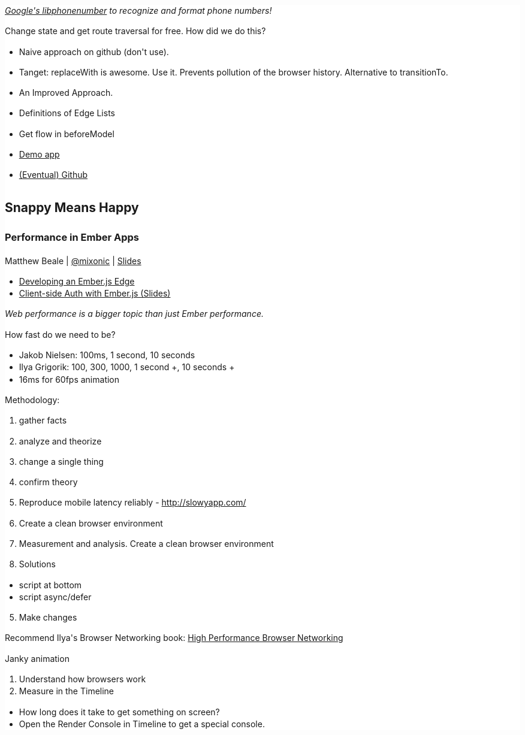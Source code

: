 _[Google's libphonenumber](https://code.google.com/p/libphonenumber/) to recognize and format phone numbers!_

Change state and get route traversal for free. How did we do this?

* Naive approach on github (don't use).
* Tanget: replaceWith is awesome. Use it. Prevents pollution of the browser history. Alternative to transitionTo.

* An Improved Approach.
* Definitions of Edge Lists
* Get flow in beforeModel

* [Demo app](https://github.com/alexdiliberto/emberconf-2014-demo)
* [(Eventual) Github](https://github.com/nathanhammond/ember-flows)

## Snappy Means Happy
### Performance in Ember Apps

Matthew Beale | [@mixonic](https://twitter.com/mixonic) | [Slides](http://madhatted.com/2014/3/28/via-emberconf-performance-in-ember-apps)

* [Developing an Ember.js Edge](https://gumroad.com/l/XlSx)
* [Client-side Auth with Ember.js (Slides)](http://www.slideshare.net/mixonic/client-side-auth-with-ember)

_Web performance is a bigger topic than just Ember performance._

How fast do we need to be?

* Jakob Nielsen: 100ms, 1 second, 10 seconds
* Ilya Grigorik: 100, 300, 1000, 1 second +, 10 seconds +
* 16ms for 60fps animation

Methodology:

1. gather facts
2. analyze and theorize
3. change a single thing
4. confirm theory

1. Reproduce mobile latency reliably - http://slowyapp.com/
2. Create a clean browser environment
3. Measurement and analysis. Create a clean browser environment
4. Solutions
  * script at bottom
  * script async/defer
5. Make changes

Recommend Ilya's Browser Networking book: [High Performance Browser Networking](http://chimera.labs.oreilly.com/books/1230000000545)

Janky animation

1. Understand how browsers work
2. Measure in the Timeline
  - How long does it take to get something on screen?
  - Open the Render Console in Timeline to get a special console.
